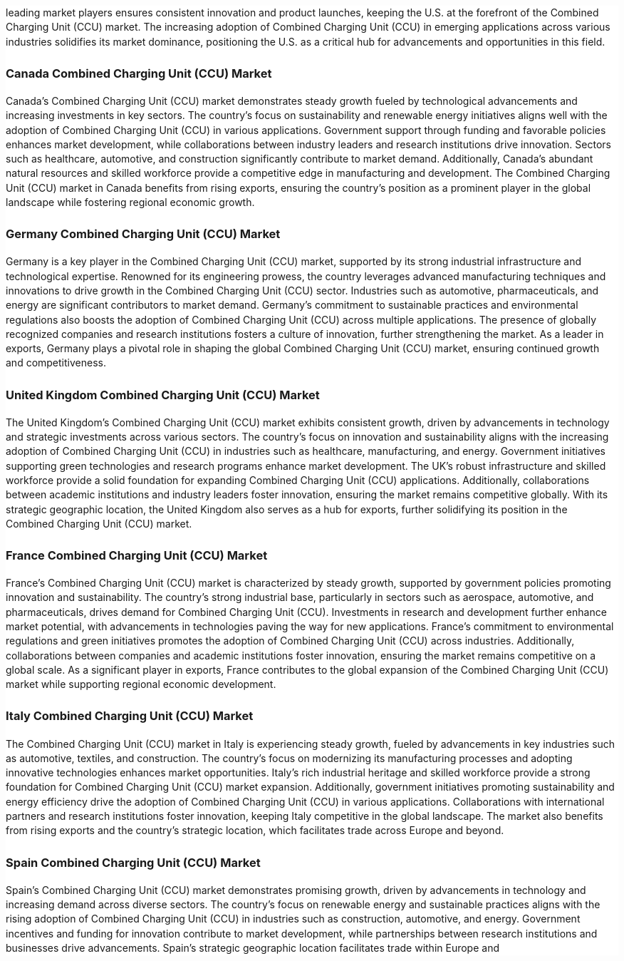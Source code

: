 leading market players ensures consistent innovation and product launches, keeping the U.S. at the forefront of the Combined Charging Unit (CCU) market. The increasing adoption of Combined Charging Unit (CCU) in emerging applications across various industries solidifies its market dominance, positioning the U.S. as a critical hub for advancements and opportunities in this field.</p><h3>Canada Combined Charging Unit (CCU) Market</h3><p>Canada&rsquo;s Combined Charging Unit (CCU) market demonstrates steady growth fueled by technological advancements and increasing investments in key sectors. The country&rsquo;s focus on sustainability and renewable energy initiatives aligns well with the adoption of Combined Charging Unit (CCU) in various applications. Government support through funding and favorable policies enhances market development, while collaborations between industry leaders and research institutions drive innovation. Sectors such as healthcare, automotive, and construction significantly contribute to market demand. Additionally, Canada&rsquo;s abundant natural resources and skilled workforce provide a competitive edge in manufacturing and development. The Combined Charging Unit (CCU) market in Canada benefits from rising exports, ensuring the country&rsquo;s position as a prominent player in the global landscape while fostering regional economic growth.</p><h3>Germany Combined Charging Unit (CCU) Market</h3><p>Germany is a key player in the Combined Charging Unit (CCU) market, supported by its strong industrial infrastructure and technological expertise. Renowned for its engineering prowess, the country leverages advanced manufacturing techniques and innovations to drive growth in the Combined Charging Unit (CCU) sector. Industries such as automotive, pharmaceuticals, and energy are significant contributors to market demand. Germany&rsquo;s commitment to sustainable practices and environmental regulations also boosts the adoption of Combined Charging Unit (CCU) across multiple applications. The presence of globally recognized companies and research institutions fosters a culture of innovation, further strengthening the market. As a leader in exports, Germany plays a pivotal role in shaping the global Combined Charging Unit (CCU) market, ensuring continued growth and competitiveness.</p><h3>United Kingdom Combined Charging Unit (CCU) Market</h3><p>The United Kingdom&rsquo;s Combined Charging Unit (CCU) market exhibits consistent growth, driven by advancements in technology and strategic investments across various sectors. The country&rsquo;s focus on innovation and sustainability aligns with the increasing adoption of Combined Charging Unit (CCU) in industries such as healthcare, manufacturing, and energy. Government initiatives supporting green technologies and research programs enhance market development. The UK&rsquo;s robust infrastructure and skilled workforce provide a solid foundation for expanding Combined Charging Unit (CCU) applications. Additionally, collaborations between academic institutions and industry leaders foster innovation, ensuring the market remains competitive globally. With its strategic geographic location, the United Kingdom also serves as a hub for exports, further solidifying its position in the Combined Charging Unit (CCU) market.</p><h3>France Combined Charging Unit (CCU) Market</h3><p>France&rsquo;s Combined Charging Unit (CCU) market is characterized by steady growth, supported by government policies promoting innovation and sustainability. The country&rsquo;s strong industrial base, particularly in sectors such as aerospace, automotive, and pharmaceuticals, drives demand for Combined Charging Unit (CCU). Investments in research and development further enhance market potential, with advancements in technologies paving the way for new applications. France&rsquo;s commitment to environmental regulations and green initiatives promotes the adoption of Combined Charging Unit (CCU) across industries. Additionally, collaborations between companies and academic institutions foster innovation, ensuring the market remains competitive on a global scale. As a significant player in exports, France contributes to the global expansion of the Combined Charging Unit (CCU) market while supporting regional economic development.</p><h3>Italy Combined Charging Unit (CCU) Market</h3><p>The Combined Charging Unit (CCU) market in Italy is experiencing steady growth, fueled by advancements in key industries such as automotive, textiles, and construction. The country&rsquo;s focus on modernizing its manufacturing processes and adopting innovative technologies enhances market opportunities. Italy&rsquo;s rich industrial heritage and skilled workforce provide a strong foundation for Combined Charging Unit (CCU) market expansion. Additionally, government initiatives promoting sustainability and energy efficiency drive the adoption of Combined Charging Unit (CCU) in various applications. Collaborations with international partners and research institutions foster innovation, keeping Italy competitive in the global landscape. The market also benefits from rising exports and the country&rsquo;s strategic location, which facilitates trade across Europe and beyond.</p><h3>Spain Combined Charging Unit (CCU) Market</h3><p>Spain&rsquo;s Combined Charging Unit (CCU) market demonstrates promising growth, driven by advancements in technology and increasing demand across diverse sectors. The country&rsquo;s focus on renewable energy and sustainable practices aligns with the rising adoption of Combined Charging Unit (CCU) in industries such as construction, automotive, and energy. Government incentives and funding for innovation contribute to market development, while partnerships between research institutions and businesses drive advancements. Spain&rsquo;s strategic geographic location facilitates trade within Europe and